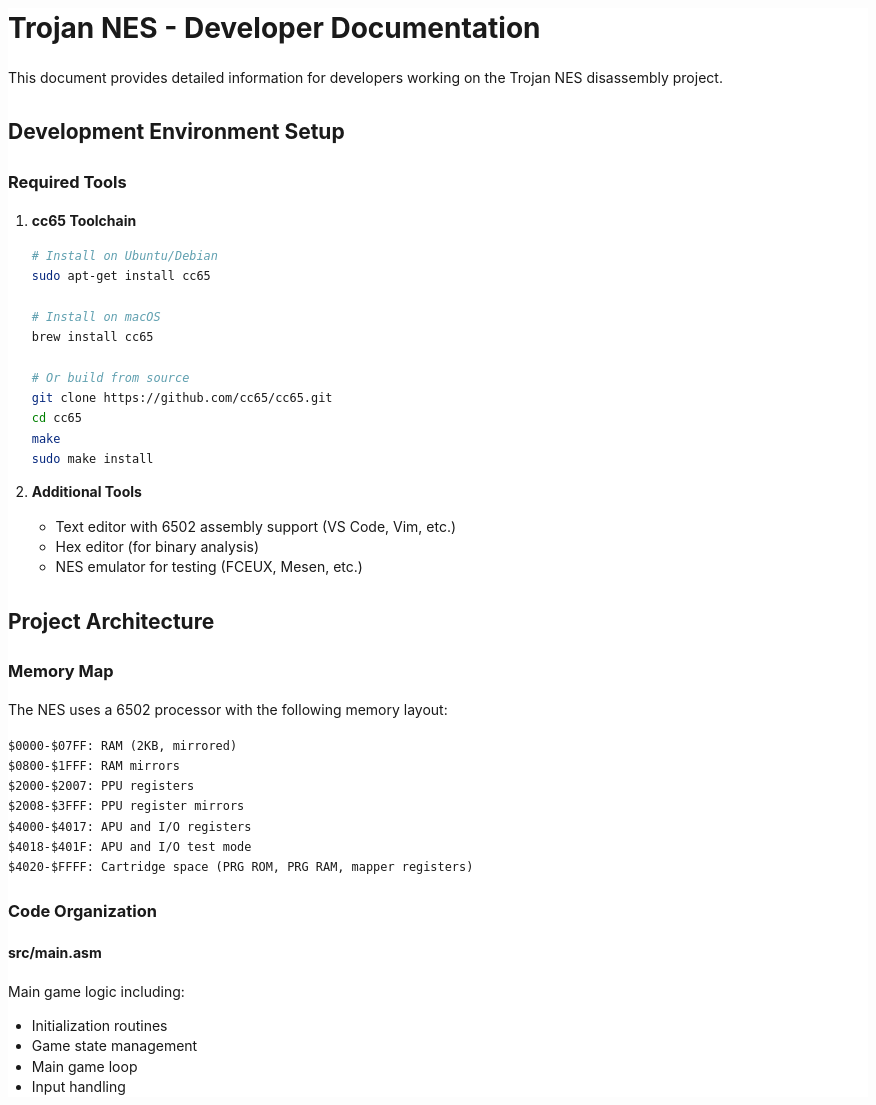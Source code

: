 # Trojan NES - Developer Documentation

This document provides detailed information for developers working on the Trojan NES disassembly project.

## Development Environment Setup

### Required Tools

1. **cc65 Toolchain**
   ```bash
   # Install on Ubuntu/Debian
   sudo apt-get install cc65
   
   # Install on macOS
   brew install cc65
   
   # Or build from source
   git clone https://github.com/cc65/cc65.git
   cd cc65
   make
   sudo make install
   ```

2. **Additional Tools**
   - Text editor with 6502 assembly support (VS Code, Vim, etc.)
   - Hex editor (for binary analysis)
   - NES emulator for testing (FCEUX, Mesen, etc.)

## Project Architecture

### Memory Map

The NES uses a 6502 processor with the following memory layout:

```
$0000-$07FF: RAM (2KB, mirrored)
$0800-$1FFF: RAM mirrors
$2000-$2007: PPU registers
$2008-$3FFF: PPU register mirrors
$4000-$4017: APU and I/O registers
$4018-$401F: APU and I/O test mode
$4020-$FFFF: Cartridge space (PRG ROM, PRG RAM, mapper registers)
```

### Code Organization

#### src/main.asm
Main game logic including:
- Initialization routines
- Game state management
- Main game loop
- Input handling
